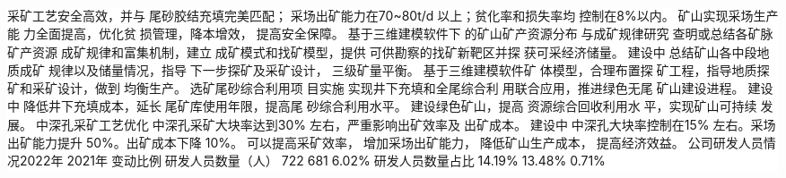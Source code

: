 采矿工艺安全高效，并与
尾砂胶结充填完美匹配；
采场出矿能力在70~80t/d
以上；贫化率和损失率均
控制在8%以内。
矿山实现采场生产能
力全面提高，优化贫
损管理，降本增效，
提高安全保障。
基于三维建模软件下
的矿山矿产资源分布
与成矿规律研究
查明或总结各矿脉矿产资源
成矿规律和富集机制，建立
成矿模式和找矿模型，提供
可供勘察的找矿新靶区并探
获可采经济储量。
建设中
总结矿山各中段地质成矿
规律以及储量情况，指导
下一步探矿及采矿设计，
三级矿量平衡。
基于三维建模软件矿
体模型，合理布置探
矿工程，指导地质探
矿和采矿设计，做到
均衡生产。
选矿尾砂综合利用项
目实施
实现井下充填和全尾综合利
用联合应用，推进绿色无尾
矿山建设进程。
建设中
降低井下充填成本，延长
尾矿库使用年限，提高尾
砂综合利用水平。
建设绿色矿山，提高
资源综合回收利用水
平，实现矿山可持续
发展。
中深孔采矿工艺优化
中深孔采矿大块率达到30%
左右，严重影响出矿效率及
出矿成本。
建设中
中深孔大块率控制在15%
左右。采场出矿能力提升
50%。出矿成本下降
10%。
可以提高采矿效率，
增加采场出矿能力，
降低矿山生产成本，
提高经济效益。
公司研发人员情况2022年
2021年
变动比例
研发人员数量（人）
722
681
6.02%
研发人员数量占比
14.19%
13.48%
0.71%